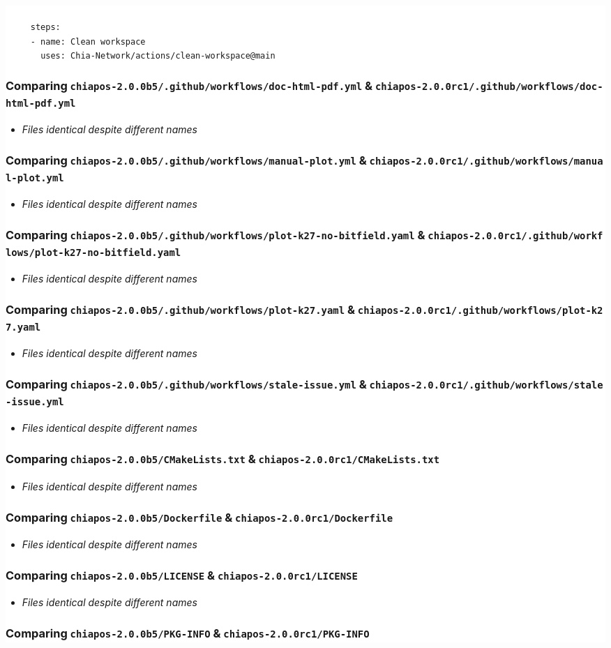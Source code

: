 ```diff
 
     steps:
     - name: Clean workspace
       uses: Chia-Network/actions/clean-workspace@main
```

### Comparing `chiapos-2.0.0b5/.github/workflows/doc-html-pdf.yml` & `chiapos-2.0.0rc1/.github/workflows/doc-html-pdf.yml`

 * *Files identical despite different names*

### Comparing `chiapos-2.0.0b5/.github/workflows/manual-plot.yml` & `chiapos-2.0.0rc1/.github/workflows/manual-plot.yml`

 * *Files identical despite different names*

### Comparing `chiapos-2.0.0b5/.github/workflows/plot-k27-no-bitfield.yaml` & `chiapos-2.0.0rc1/.github/workflows/plot-k27-no-bitfield.yaml`

 * *Files identical despite different names*

### Comparing `chiapos-2.0.0b5/.github/workflows/plot-k27.yaml` & `chiapos-2.0.0rc1/.github/workflows/plot-k27.yaml`

 * *Files identical despite different names*

### Comparing `chiapos-2.0.0b5/.github/workflows/stale-issue.yml` & `chiapos-2.0.0rc1/.github/workflows/stale-issue.yml`

 * *Files identical despite different names*

### Comparing `chiapos-2.0.0b5/CMakeLists.txt` & `chiapos-2.0.0rc1/CMakeLists.txt`

 * *Files identical despite different names*

### Comparing `chiapos-2.0.0b5/Dockerfile` & `chiapos-2.0.0rc1/Dockerfile`

 * *Files identical despite different names*

### Comparing `chiapos-2.0.0b5/LICENSE` & `chiapos-2.0.0rc1/LICENSE`

 * *Files identical despite different names*

### Comparing `chiapos-2.0.0b5/PKG-INFO` & `chiapos-2.0.0rc1/PKG-INFO`
